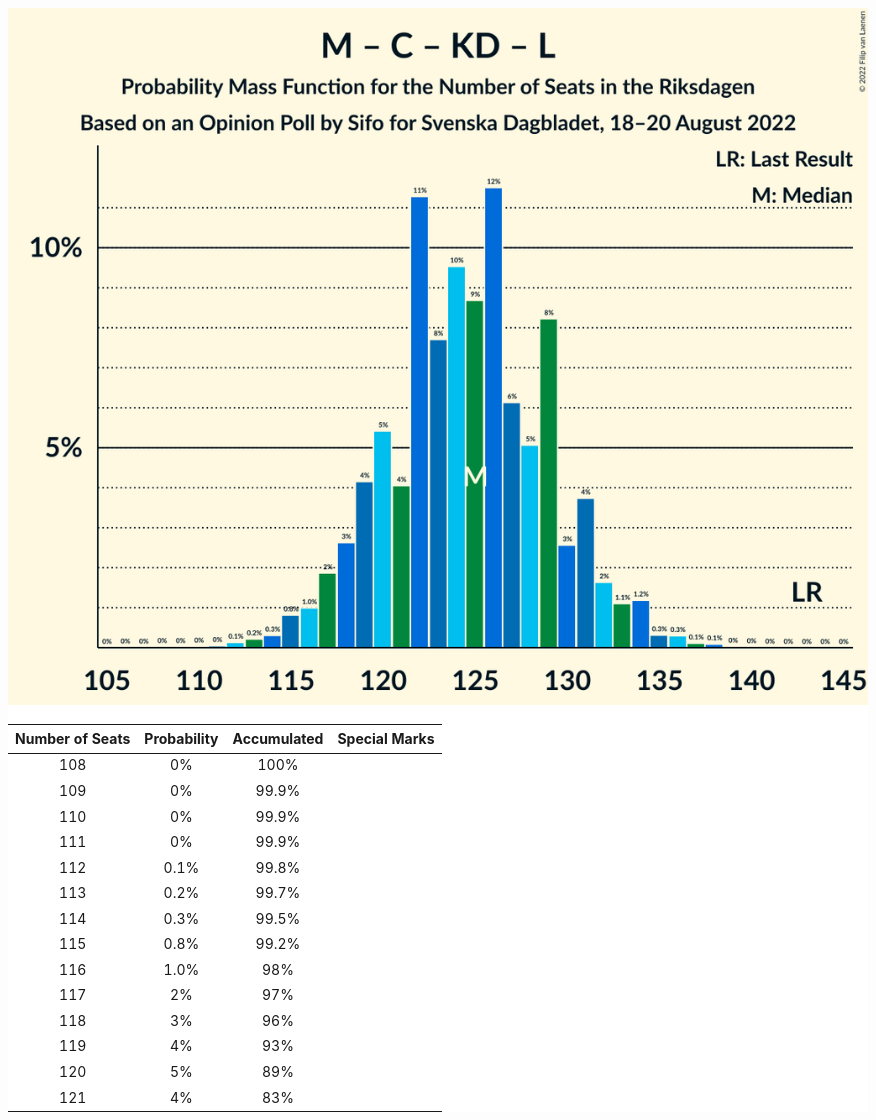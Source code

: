 ![Graph with seats probability mass function not yet produced](2022-08-20-Sifo-coalitions-seats-pmf-m–c–kd–l.png "Seats Probability Mass Function")

| Number of Seats | Probability | Accumulated | Special Marks |
|:---------------:|:-----------:|:-----------:|:-------------:|
| 108 | 0% | 100% |  |
| 109 | 0% | 99.9% |  |
| 110 | 0% | 99.9% |  |
| 111 | 0% | 99.9% |  |
| 112 | 0.1% | 99.8% |  |
| 113 | 0.2% | 99.7% |  |
| 114 | 0.3% | 99.5% |  |
| 115 | 0.8% | 99.2% |  |
| 116 | 1.0% | 98% |  |
| 117 | 2% | 97% |  |
| 118 | 3% | 96% |  |
| 119 | 4% | 93% |  |
| 120 | 5% | 89% |  |
| 121 | 4% | 83% |  |